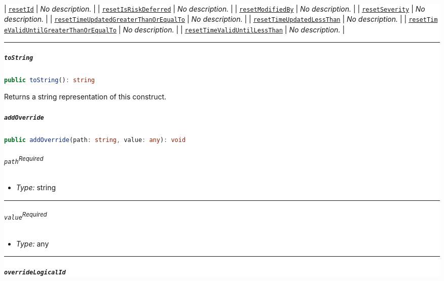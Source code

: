 | <code><a href="#rhizo-co-terraform-provider-oci.dataOciDataSafeSecurityAssessmentFindingsChangeAuditLogs.DataOciDataSafeSecurityAssessmentFindingsChangeAuditLogs.resetId">resetId</a></code> | *No description.* |
| <code><a href="#rhizo-co-terraform-provider-oci.dataOciDataSafeSecurityAssessmentFindingsChangeAuditLogs.DataOciDataSafeSecurityAssessmentFindingsChangeAuditLogs.resetIsRiskDeferred">resetIsRiskDeferred</a></code> | *No description.* |
| <code><a href="#rhizo-co-terraform-provider-oci.dataOciDataSafeSecurityAssessmentFindingsChangeAuditLogs.DataOciDataSafeSecurityAssessmentFindingsChangeAuditLogs.resetModifiedBy">resetModifiedBy</a></code> | *No description.* |
| <code><a href="#rhizo-co-terraform-provider-oci.dataOciDataSafeSecurityAssessmentFindingsChangeAuditLogs.DataOciDataSafeSecurityAssessmentFindingsChangeAuditLogs.resetSeverity">resetSeverity</a></code> | *No description.* |
| <code><a href="#rhizo-co-terraform-provider-oci.dataOciDataSafeSecurityAssessmentFindingsChangeAuditLogs.DataOciDataSafeSecurityAssessmentFindingsChangeAuditLogs.resetTimeUpdatedGreaterThanOrEqualTo">resetTimeUpdatedGreaterThanOrEqualTo</a></code> | *No description.* |
| <code><a href="#rhizo-co-terraform-provider-oci.dataOciDataSafeSecurityAssessmentFindingsChangeAuditLogs.DataOciDataSafeSecurityAssessmentFindingsChangeAuditLogs.resetTimeUpdatedLessThan">resetTimeUpdatedLessThan</a></code> | *No description.* |
| <code><a href="#rhizo-co-terraform-provider-oci.dataOciDataSafeSecurityAssessmentFindingsChangeAuditLogs.DataOciDataSafeSecurityAssessmentFindingsChangeAuditLogs.resetTimeValidUntilGreaterThanOrEqualTo">resetTimeValidUntilGreaterThanOrEqualTo</a></code> | *No description.* |
| <code><a href="#rhizo-co-terraform-provider-oci.dataOciDataSafeSecurityAssessmentFindingsChangeAuditLogs.DataOciDataSafeSecurityAssessmentFindingsChangeAuditLogs.resetTimeValidUntilLessThan">resetTimeValidUntilLessThan</a></code> | *No description.* |

---

##### `toString` <a name="toString" id="rhizo-co-terraform-provider-oci.dataOciDataSafeSecurityAssessmentFindingsChangeAuditLogs.DataOciDataSafeSecurityAssessmentFindingsChangeAuditLogs.toString"></a>

```typescript
public toString(): string
```

Returns a string representation of this construct.

##### `addOverride` <a name="addOverride" id="rhizo-co-terraform-provider-oci.dataOciDataSafeSecurityAssessmentFindingsChangeAuditLogs.DataOciDataSafeSecurityAssessmentFindingsChangeAuditLogs.addOverride"></a>

```typescript
public addOverride(path: string, value: any): void
```

###### `path`<sup>Required</sup> <a name="path" id="rhizo-co-terraform-provider-oci.dataOciDataSafeSecurityAssessmentFindingsChangeAuditLogs.DataOciDataSafeSecurityAssessmentFindingsChangeAuditLogs.addOverride.parameter.path"></a>

- *Type:* string

---

###### `value`<sup>Required</sup> <a name="value" id="rhizo-co-terraform-provider-oci.dataOciDataSafeSecurityAssessmentFindingsChangeAuditLogs.DataOciDataSafeSecurityAssessmentFindingsChangeAuditLogs.addOverride.parameter.value"></a>

- *Type:* any

---

##### `overrideLogicalId` <a name="overrideLogicalId" id="rhizo-co-terraform-provider-oci.dataOciDataSafeSecurityAssessmentFindingsChangeAuditLogs.DataOciDataSafeSecurityAssessmentFindingsChangeAuditLogs.overrideLogicalId"></a>
